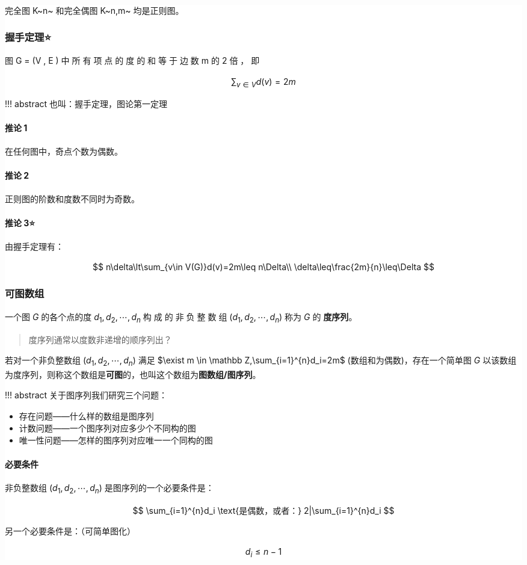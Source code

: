 完全图 K~n~ 和完全偶图 K~n,m~ 均是正则图。

### 握手定理:star:

图 G = (V , E ) 中 所 有 项 点 的 度 的 和 等 于 边 数 m 的 2 倍 ， 即

$$
\sum_{v\in V}d(v)=2m
$$

!!! abstract
    也叫：握手定理，图论第一定理

#### 推论 1

在任何图中，奇点个数为偶数。

#### 推论 2

正则图的阶数和度数不同时为奇数。

#### 推论 3:star:

由握手定理有：

$$
n\delta\lt\sum_{v\in V(G)}d(v)=2m\leq n\Delta\\
\delta\leq\frac{2m}{n}\leq\Delta
$$

### 可图数组

一个图 $G$ 的各个点的度 $d_1,d_2,\cdots,d_n$ 构 成 的 非 负 整 数 组 $(d_1,d_2,\cdots,d_n)$ 称为 $G$ 的 **度序列**。

> 度序列通常以度数非递增的顺序列出？

若对一个非负整数组 $(d_1,d_2,\cdots,d_n)$ 满足 $\exist m \in \mathbb Z,\sum_{i=1}^{n}d_i=2m$ (数组和为偶数)，存在一个简单图 $G$ 以该数组为度序列，则称这个数组是**可图**的，也叫这个数组为**图数组/图序列**。

!!! abstract
    关于图序列我们研究三个问题：

- 存在问题——什么样的数组是图序列
- 计数问题——一个图序列对应多少个不同构的图
- 唯一性问题——怎样的图序列对应唯一一个同构的图

#### 必要条件

非负整数组 $(d_1,d_2,\cdots,d_n)$ 是图序列的一个必要条件是：

$$
\sum_{i=1}^{n}d_i \text{是偶数，或者：} 2|\sum_{i=1}^{n}d_i
$$

另一个必要条件是：（可简单图化）

$$
d_i\leq n-1
$$
